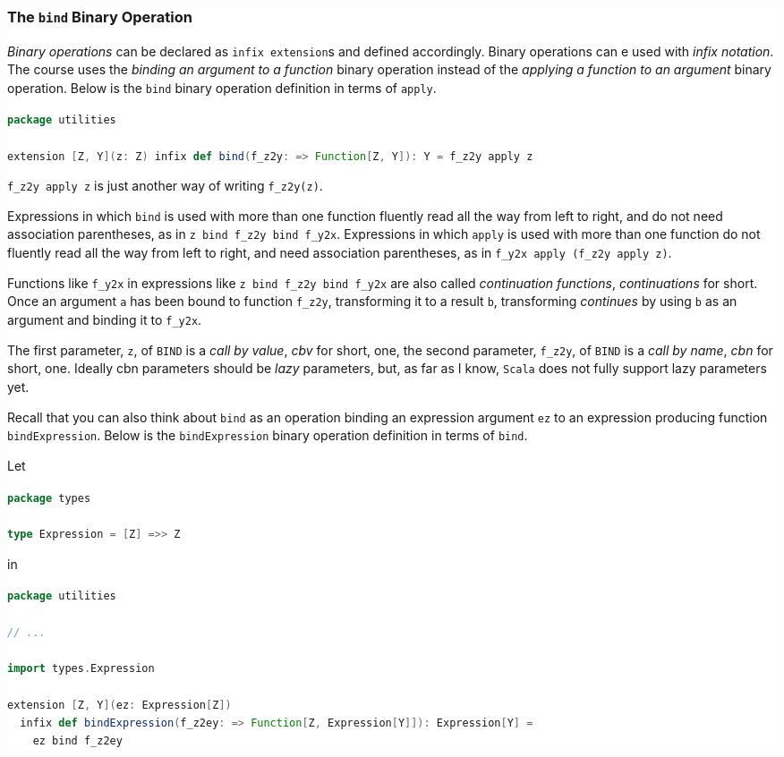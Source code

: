 ### The `bind` Binary Operation

*Binary operations* can be declared as `infix extension`s and defined accordingly. Binary operations can e used with
*infix notation*. The course uses the *binding an argument to a function* binary operation instead of the
*applying a function to an argument* binary operation. Below is the `bind` binary operation definition in terms of
`apply`.

```scala
package utilities

extension [Z, Y](z: Z) infix def bind(f_z2y: => Function[Z, Y]): Y = f_z2y apply z
```

`f_z2y apply z` is just another way of writing `f_z2y(z)`.

Expressions in which `bind` is used with more than one function fluently read all the way from left to right, and do
not need association parentheses, as in `z bind f_z2y bind f_y2x`. Expressions in which `apply` is used with more than one
function do not fluently read all the way from left to right, and need association parentheses, as in
`f_y2x apply (f_z2y apply z)`.

Functions like `f_y2x` in expressions like `z bind f_z2y bind f_y2x` are also called *continuation functions*,
*continuations* for short. Once an argument `a` has been bound to function `f_z2y`, transforming it to a result `b`,
transforming *continues* by using `b` as an argument and binding it to `f_y2x`.

The first parameter, `z`, of `BIND` is a *call by value*, *cbv* for short, one, the second parameter, `f_z2y`, of `BIND`
is a *call by name*, *cbn* for short, one. Ideally cbn parameters should be *lazy* parameters, but, as far as I know,
`Scala` does not fully support lazy parameters yet.

Recall that you can also think about `bind` as an operation binding an expression argument `ez` to an expression
producing function `bindExpression`. Below is the `bindExpression` binary operation definition in terms of `bind`.

Let

```scala
package types

type Expression = [Z] =>> Z
```

in

```scala
package utilities

// ...

import types.Expression

extension [Z, Y](ez: Expression[Z])
  infix def bindExpression(f_z2ey: => Function[Z, Expression[Y]]): Expression[Y] =
    ez bind f_z2ey
```
